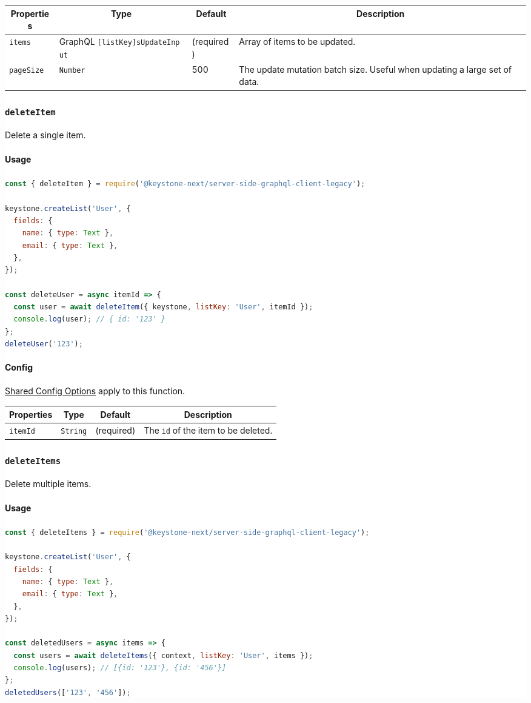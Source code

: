 | Properties | Type                            | Default    | Description                                                               |
| ---------- | ------------------------------- | ---------- | ------------------------------------------------------------------------- |
| `items`    | GraphQL `[listKey]sUpdateInput` | (required) | Array of items to be updated.                                             |
| `pageSize` | `Number`                        | 500        | The update mutation batch size. Useful when updating a large set of data. |

### `deleteItem`

Delete a single item.

#### Usage

```js
const { deleteItem } = require('@keystone-next/server-side-graphql-client-legacy');

keystone.createList('User', {
  fields: {
    name: { type: Text },
    email: { type: Text },
  },
});

const deleteUser = async itemId => {
  const user = await deleteItem({ keystone, listKey: 'User', itemId });
  console.log(user); // { id: '123' }
};
deleteUser('123');
```

#### Config

[Shared Config Options](#shared-config-options) apply to this function.

| Properties | Type     | Default    | Description                         |
| ---------- | -------- | ---------- | ----------------------------------- |
| `itemId`   | `String` | (required) | The `id` of the item to be deleted. |

### `deleteItems`

Delete multiple items.

#### Usage

```js
const { deleteItems } = require('@keystone-next/server-side-graphql-client-legacy');

keystone.createList('User', {
  fields: {
    name: { type: Text },
    email: { type: Text },
  },
});

const deletedUsers = async items => {
  const users = await deleteItems({ context, listKey: 'User', items });
  console.log(users); // [{id: '123'}, {id: '456'}]
};
deletedUsers(['123', '456']);
```
